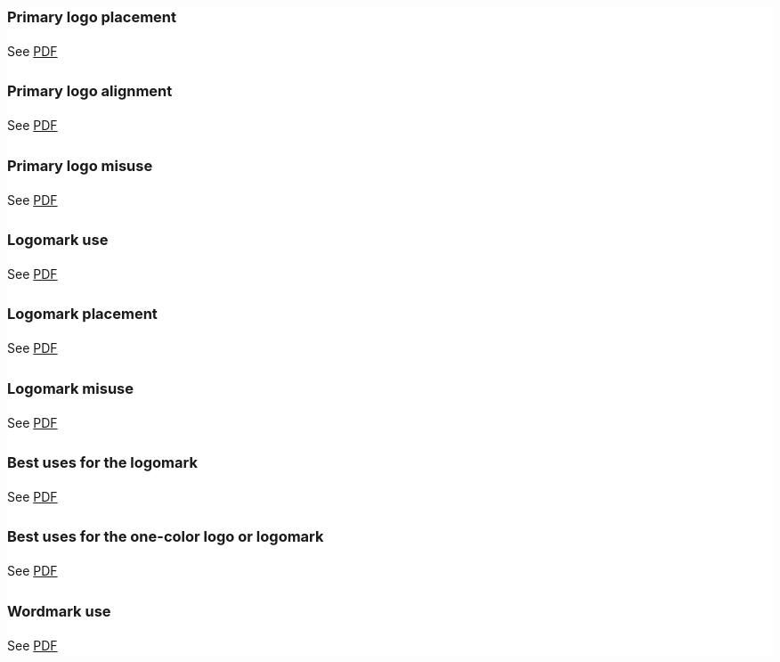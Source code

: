 </div>

### Primary logo placement

See [PDF](https://sourcegraphstatic.com/Sourcegraph_Brand_Guidelines.pdf#page=15)

### Primary logo alignment

See [PDF](https://sourcegraphstatic.com/Sourcegraph_Brand_Guidelines.pdf#page=16)

### Primary logo misuse

See [PDF](https://sourcegraphstatic.com/Sourcegraph_Brand_Guidelines.pdf#page=17)

### Logomark use

See [PDF](https://sourcegraphstatic.com/Sourcegraph_Brand_Guidelines.pdf#page=18)

### Logomark placement

See [PDF](https://sourcegraphstatic.com/Sourcegraph_Brand_Guidelines.pdf#page=19)

### Logomark misuse

See [PDF](https://sourcegraphstatic.com/Sourcegraph_Brand_Guidelines.pdf#page=20)

### Best uses for the logomark

See [PDF](https://sourcegraphstatic.com/Sourcegraph_Brand_Guidelines.pdf#page=21)

### Best uses for the one-color logo or logomark

See [PDF](https://sourcegraphstatic.com/Sourcegraph_Brand_Guidelines.pdf#page=22)

### Wordmark use

See [PDF](https://sourcegraphstatic.com/Sourcegraph_Brand_Guidelines.pdf#page=23)
